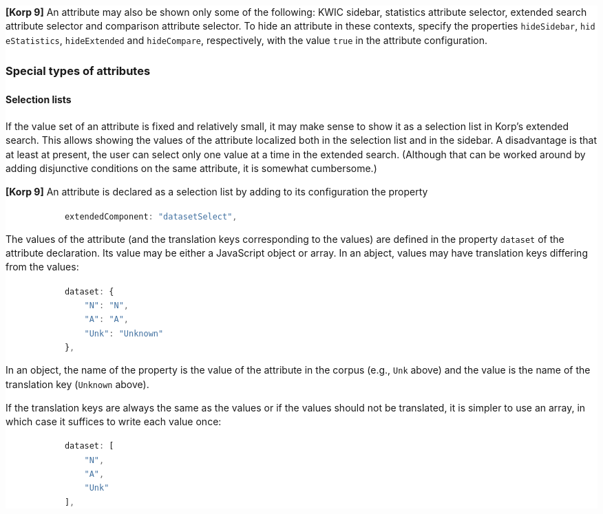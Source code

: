 **\[Korp 9\]** An attribute may also be shown only some of the
following: KWIC sidebar, statistics attribute selector, extended
search attribute selector and comparison attribute selector. To hide
an attribute in these contexts, specify the properties `hideSidebar`,
`hideStatistics`, `hideExtended` and `hideCompare`, respectively, with
the value `true` in the attribute configuration.


### Special types of attributes

#### Selection lists

If the value set of an attribute is fixed and relatively small,
it may make sense to show it as a selection list in Korp’s extended
search. This allows showing the values of the attribute localized both
in the selection list and in the sidebar. A disadvantage is that at
least at present, the user can select only one value at a time in the
extended search. (Although that can be worked around by adding
disjunctive conditions on the same attribute, it is somewhat
cumbersome.)

**\[Korp 9\]** An attribute is declared as a selection list by adding to
its configuration the property

```javascript
            extendedComponent: "datasetSelect",
```

The values of the attribute (and the translation keys corresponding to
the values) are defined in the property `dataset` of the attribute
declaration. Its value may be either a JavaScript object or array. In
an abject, values may have translation keys differing from the values:

```javascript
            dataset: {
                "N": "N",
                "A": "A",
                "Unk": "Unknown"
            },
```

In an object, the name of the property is the value of the attribute
in the corpus (e.g., `Unk` above) and the value is the name of the
translation key (`Unknown` above).

If the translation keys are always the same as the values or if the
values should not be translated, it is simpler to use an array, in
which case it suffices to write each value once:

```javascript
            dataset: [
                "N",
                "A",
                "Unk"
            ],
```
